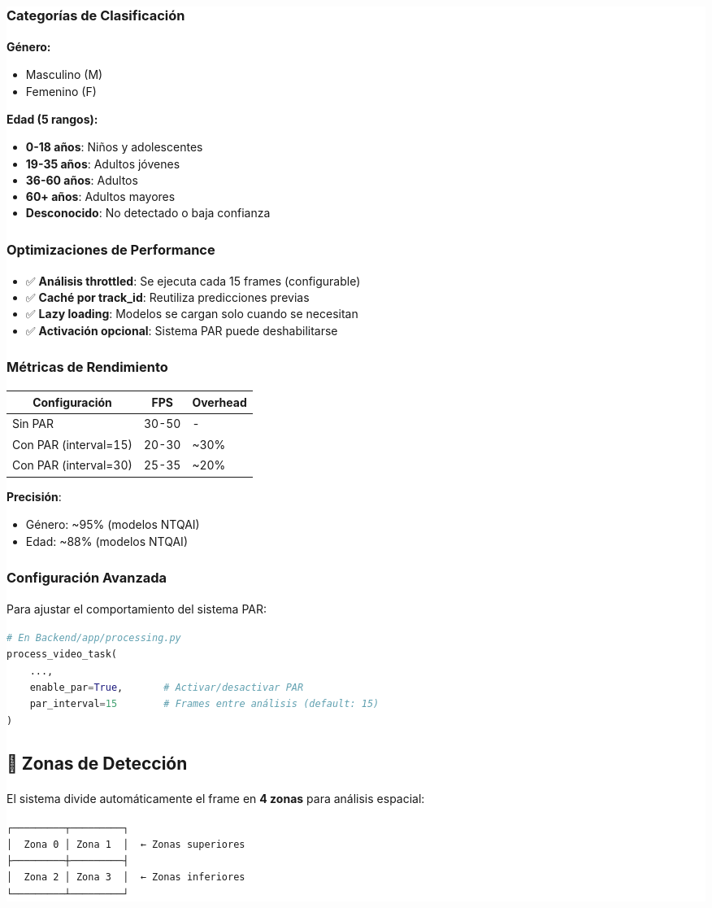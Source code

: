 ### Categorías de Clasificación

**Género:**
- Masculino (M)
- Femenino (F)

**Edad (5 rangos):**
- **0-18 años**: Niños y adolescentes
- **19-35 años**: Adultos jóvenes
- **36-60 años**: Adultos
- **60+ años**: Adultos mayores
- **Desconocido**: No detectado o baja confianza

### Optimizaciones de Performance

- ✅ **Análisis throttled**: Se ejecuta cada 15 frames (configurable)
- ✅ **Caché por track_id**: Reutiliza predicciones previas
- ✅ **Lazy loading**: Modelos se cargan solo cuando se necesitan
- ✅ **Activación opcional**: Sistema PAR puede deshabilitarse

### Métricas de Rendimiento

| Configuración | FPS | Overhead |
|--------------|-----|----------|
| Sin PAR | 30-50 | - |
| Con PAR (interval=15) | 20-30 | ~30% |
| Con PAR (interval=30) | 25-35 | ~20% |

**Precisión**:
- Género: ~95% (modelos NTQAI)
- Edad: ~88% (modelos NTQAI)

### Configuración Avanzada

Para ajustar el comportamiento del sistema PAR:

```python
# En Backend/app/processing.py
process_video_task(
    ...,
    enable_par=True,       # Activar/desactivar PAR
    par_interval=15        # Frames entre análisis (default: 15)
)
```


## 🎯 Zonas de Detección

El sistema divide automáticamente el frame en **4 zonas** para análisis espacial:

```
┌─────────┬─────────┐
│  Zona 0 │ Zona 1  │  ← Zonas superiores
├─────────┼─────────┤
│  Zona 2 │ Zona 3  │  ← Zonas inferiores
└─────────┴─────────┘
```
